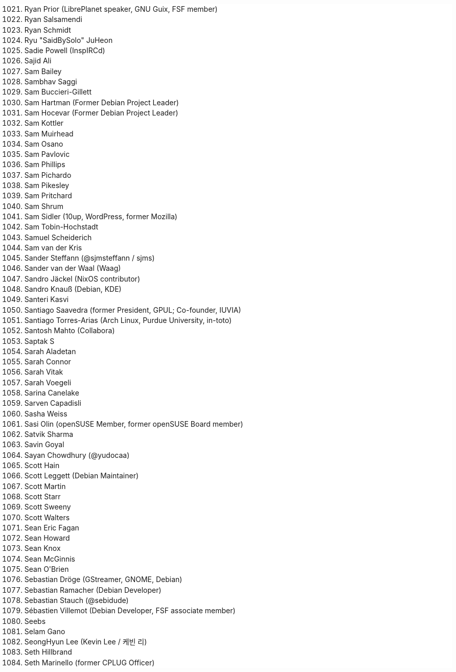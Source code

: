 1021. Ryan Prior (LibrePlanet speaker, GNU Guix, FSF member)
1022. Ryan Salsamendi
1023. Ryan Schmidt
1024. Ryu "SaidBySolo" JuHeon
1025. Sadie Powell (InspIRCd)
1026. Sajid Ali
1027. Sam Bailey
1028. Sambhav Saggi
1029. Sam Buccieri-Gillett
1030. Sam Hartman (Former Debian Project Leader)
1031. Sam Hocevar (Former Debian Project Leader)
1032. Sam Kottler
1033. Sam Muirhead
1034. Sam Osano
1035. Sam Pavlovic
1036. Sam Phillips
1037. Sam Pichardo
1038. Sam Pikesley
1039. Sam Pritchard
1040. Sam Shrum
1041. Sam Sidler (10up, WordPress, former Mozilla)
1042. Sam Tobin-Hochstadt
1043. Samuel Scheiderich
1044. Sam van der Kris
1045. Sander Steffann (@sjmsteffann / sjms)
1046. Sander van der Waal (Waag)
1047. Sandro Jäckel (NixOS contributor)
1048. Sandro Knauß (Debian, KDE)
1049. Santeri Kasvi
1050. Santiago Saavedra (former President, GPUL; Co-founder, IUVIA)
1051. Santiago Torres-Arias (Arch Linux, Purdue University, in-toto)
1052. Santosh Mahto (Collabora)
1053. Saptak S
1054. Sarah Aladetan
1055. Sarah Connor
1056. Sarah Vitak
1057. Sarah Voegeli
1058. Sarina Canelake
1059. Sarven Capadisli
1060. Sasha Weiss
1061. Sasi Olin (openSUSE Member, former openSUSE Board member)
1062. Satvik Sharma
1063. Savin Goyal
1064. Sayan Chowdhury (@yudocaa)
1065. Scott Hain
1066. Scott Leggett (Debian Maintainer)
1067. Scott Martin
1068. Scott Starr
1069. Scott Sweeny
1070. Scott Walters
1071. Sean Eric Fagan
1072. Sean Howard
1073. Sean Knox
1074. Sean McGinnis
1075. Sean O'Brien
1076. Sebastian Dröge (GStreamer, GNOME, Debian)
1077. Sebastian Ramacher (Debian Developer)
1078. Sebastian Stauch (@sebidude)
1079. Sébastien Villemot (Debian Developer, FSF associate member)
1080. Seebs
1081. Selam Gano
1082. SeongHyun Lee (Kevin Lee / 케빈 리)
1083. Seth Hillbrand
1084. Seth Marinello (former CPLUG Officer)